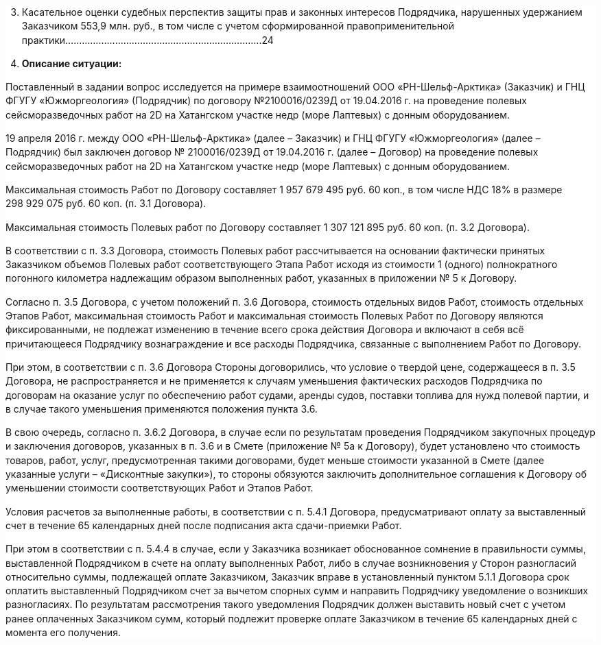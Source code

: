 3.  Касательное оценки судебных перспектив защиты прав и законных интересов Подрядчика, нарушенных удержанием Заказчиком 553,9 млн. руб., в том числе с учетом сформированной правоприменительной практики……………………………………………………………..24



1.  **Описание ситуации:**

Поставленный в задании вопрос исследуется на примере взаимоотношений ООО «РН-Шельф-Арктика» (Заказчик) и ГНЦ ФГУГУ «Южморгеология» (Подрядчик) по договору №2100016/0239Д от 19.04.2016 г. на проведение полевых сейсморазведочных работ на 2D на Хатангском участке недр (море Лаптевых) с донным оборудованием.

19 апреля 2016 г. между ООО «РН-Шельф-Арктика» (далее – Заказчик) и ГНЦ ФГУГУ «Южморгеология» (далее – Подрядчик) был заключен договор № 2100016/0239Д от 19.04.2016 г. (далее – Договор) на проведение полевых сейсморазведочных работ на 2D на Хатангском участке недр (море Лаптевых) с донным оборудованием.

Максимальная стоимость Работ по Договору составляет 1 957 679 495 руб. 60 коп., в том числе НДС 18% в размере 298 929 075 руб. 60 коп. (п. 3.1 Договора).

Максимальная стоимость Полевых работ по Договору составляет 1 307 121 895 руб. 60 коп. (п. 3.2 Договора).

В соответствии с п. 3.3 Договора, стоимость Полевых работ рассчитывается на основании фактически принятых Заказчиком объемов Полевых работ соответствующего Этапа Работ исходя из стоимости 1 (одного) полнократного погонного километра надлежащим образом выполненных работ, указанных в приложении № 5 к Договору.

Согласно п. 3.5 Договора, с учетом положений п. 3.6 Договора, стоимость отдельных видов Работ, стоимость отдельных Этапов Работ, максимальная стоимость Работ и максимальная стоимость Полевых Работ по Договору являются фиксированными, не подлежат изменению в течение всего срока действия Договора и включают в себя всё причитающееся Подрядчику вознаграждение и все расходы Подрядчика, связанные с выполнением Работ по Договору.

При этом, в соответствии с п. 3.6 Договора Стороны договорились, что условие о твердой цене, содержащееся в п. 3.5 Договора, не распространяется и не применяется к случаям уменьшения фактических расходов Подрядчика по договорам на оказание услуг по обеспечению работ судами, аренды судов, поставки топлива для нужд полевой партии, и в случае такого уменьшения применяются положения пункта 3.6.

В свою очередь, согласно п. 3.6.2 Договора, в случае если по результатам проведения Подрядчиком закупочных процедур и заключения договоров, указанных в п. 3.6 и в Смете (приложение № 5а к Договору), будет установлено что стоимость товаров, работ, услуг, предусмотренная такими договорами, будет меньше стоимости указанной в Смете (далее указанные услуги – «Дисконтные закупки»), то стороны обязуются заключить дополнительное соглашения к Договору об уменьшении стоимости соответствующих Работ и Этапов Работ.

Условия расчетов за выполненные работы, в соответствии с п. 5.4.1 Договора, предусматривают оплату за выставленный счет в течение 65 календарных дней после подписания акта сдачи-приемки Работ.

При этом в соответствии с п. 5.4.4 в случае, если у Заказчика возникает обоснованное сомнение в правильности суммы, выставленной Подрядчиком в счете на оплату выполненных Работ, либо в случае возникновения у Сторон разногласий относительно суммы, подлежащей оплате Заказчиком, Заказчик вправе в установленный пунктом 5.1.1 Договора срок оплатить выставленный Подрядчиком счет за вычетом спорных сумм и направить Подрядчику уведомление о возникших разногласиях. По результатам рассмотрения такого уведомления Подрядчик должен выставить новый счет с учетом ранее оплаченных Заказчиком сумм, который подлежит проверке оплате Заказчиком в течение 65 календарных дней с момента его получения.
